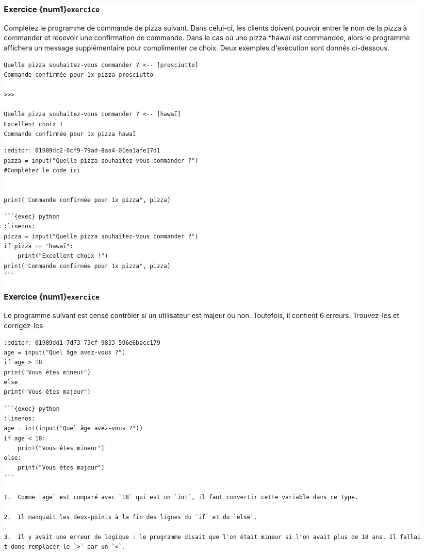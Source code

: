 ### Exercice {num1}`exercice`
Complétez le programme de commande de pizza suivant. Dans celui-ci, les clients doivent pouvoir entrer le nom de la pizza à commander et recevoir une confirmation de commande. Dans le cas où une pizza *hawaï est commandée, alors le programme affichera un message supplémentaire pour complimenter ce choix. Deux exemples d'exécution sont donnés ci-dessous.

```{code-block} text
Quelle pizza souhaitez-vous commander ? <-- [prosciutto]
Commande confirmée pour 1x pizza prosciutto

>>>

Quelle pizza souhaitez-vous commander ? <-- [hawaï]
Excellent choix !
Commande confirmée pour 1x pizza hawaï
```

```{exec} python
:editor: 01989dc2-0cf9-79ad-8aa4-01ea1afe17d1
pizza = input("Quelle pizza souhaitez-vous commander ?")
#Complétez le code ici


print("Commande confirmée pour 1x pizza", pizza)

```

````{solution}
```{exec} python
:linenos:
pizza = input("Quelle pizza souhaitez-vous commander ?")
if pizza == "hawaï":
    print("Excellent choix !")
print("Commande confirmée pour 1x pizza", pizza)
```
````

### Exercice {num1}`exercice`
Le programme suivant est censé contrôler si un utilisateur est majeur ou non. Toutefois, il contient 6 erreurs. Trouvez-les et corrigez-les

```{exec} python
:editor: 01989dd1-7d73-75cf-9833-596e6bacc179
age = input("Quel âge avez-vous ?")
if age > 18
print("Vous êtes mineur")
else
print("Vous êtes majeur")
```

````{solution}
```{exec} python
:linenos:
age = int(input("Quel âge avez-vous ?"))
if age < 18:
    print("Vous êtes mineur")
else:
    print("Vous êtes majeur")
```

1.  Comme `age` est comparé avec `18` qui est un `int`, il faut convertir cette variable dans ce type.

2.  Il manquait les deux-points à la fin des lignes du `if` et du `else`.

3.  Il y avait une erreur de logique : le programme disait que l'on était mineur si l'on avait plus de 18 ans. Il fallait donc remplacer le `>` par un `<`.
````